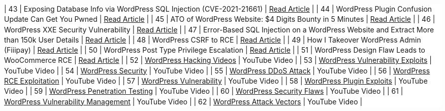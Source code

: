| 43 | Exposing Database Info via WordPress SQL Injection (CVE-2021-21661)                                              | [Read Article](https://www.zerodayinitiative.com/blog/2022/1/18/cve-2021-21661-exposing-database-info-via-wordpress-sql-injection)                                    |
| 44 | WordPress Plugin Confusion Update Can Get You Pwned                                                              | [Read Article](https://vavkamil.cz/2021/11/25/wordpress-plugin-confusion-update-can-get-you-pwned/)                                                                   |
| 45 | ATO of WordPress Website: $4 Digits Bounty in 5 Minutes                                                          | [Read Article](https://riteshgohil-25.medium.com/ato-of-wordpress-website-4-digits-bounty-in-5-minute-cc888c4054c9)                                                   |
| 46 | WordPress XXE Security Vulnerability                                                                             | [Read Article](https://www.sonarsource.com/blog/wordpress-xxe-security-vulnerability/)                                                                                |
| 47 | Error-Based SQL Injection on a WordPress Website and Extract More than 150k User Details                         | [Read Article](https://ynoof.medium.com/error-based-sql-injection-on-a-wordpress-website-and-extract-more-than-150k-user-details-f65f987c2cc0)                        |
| 48 | WordPress CSRF to RCE                                                                                            | [Read Article](https://www.sonarsource.com/blog/wordpress-csrf-to-rce/)                                                                                               |
| 49 | How I Takeover WordPress Admin (Fiiipay)                                                                         | [Read Article](https://sahruldotid.medium.com/how-i-takeover-wordpress-admin-fiiipay-my-1bdede83635d)                                                                 |
| 50 | WordPress Post Type Privilege Escalation                                                                         | [Read Article](https://www.sonarsource.com/blog/wordpress-post-type-privilege-escalation/)                                                                            |
| 51 | WordPress Design Flaw Leads to WooCommerce RCE                                                                   | [Read Article](https://www.sonarsource.com/blog/wordpress-design-flaw-leads-to-woocommerce-rce/)                                                                      |
| 52 | [WordPress Hacking Videos](https://www.youtube.com/@NahamSec/search?query=wordpress)                             | YouTube Video                                                                                                                                                         |
| 53 | [WordPress Vulnerability Exploits](https://www.youtube.com/watch?v=Z9QPazbfwFE\&ab\_channel=CertBros)            | YouTube Video                                                                                                                                                         |
| 54 | [WordPress Security](https://www.youtube.com/watch?v=09puahSYN1M\&ab\_channel=LoiLiangYang)                      | YouTube Video                                                                                                                                                         |
| 55 | [WordPress DDoS Attack](https://www.youtube.com/watch?v=9gwyj4frqwc\&t=726s\&ab\_channel=GetCyber)               | YouTube Video                                                                                                                                                         |
| 56 | [WordPress RCE Exploitation](https://www.youtube.com/watch?v=bX5ZnNgmegY\&t=363s\&ab\_channel=NahamSec)          | YouTube Video                                                                                                                                                         |
| 57 | [WordPress Vulnerability](https://www.youtube.com/watch?v=IPKKPj4GSUo\&ab\_channel=BugBountyReportsExplained)    | YouTube Video                                                                                                                                                         |
| 58 | [WordPress Plugin Exploits](https://www.youtube.com/watch?v=OV80cB5k9zo\&ab\_channel=v3n0mt3ch%F0%9F%9A%A9)      | YouTube Video                                                                                                                                                         |
| 59 | [WordPress Penetration Testing](https://www.youtube.com/watch?v=fLZQf2uCVg8\&ab\_channel=BugBountyPOCDisclosure) | YouTube Video                                                                                                                                                         |
| 60 | [WordPress Security Flaws](https://www.youtube.com/watch?v=MBwOylzydNk\&ab\_channel=%CE%9ESH%CE%94%D0%98)        | YouTube Video                                                                                                                                                         |
| 61 | [WordPress Vulnerability Management](https://www.youtube.com/watch?v=8AZKloj28pE\&ab\_channel=TheCyberMentor)    | YouTube Video                                                                                                                                                         |
| 62 | [WordPress Attack Vectors](https://www.youtube.com/watch?v=bVSrlDtTBdI\&ab\_channel=CyberOpposition)             | YouTube Video                                                                                                                                                         |